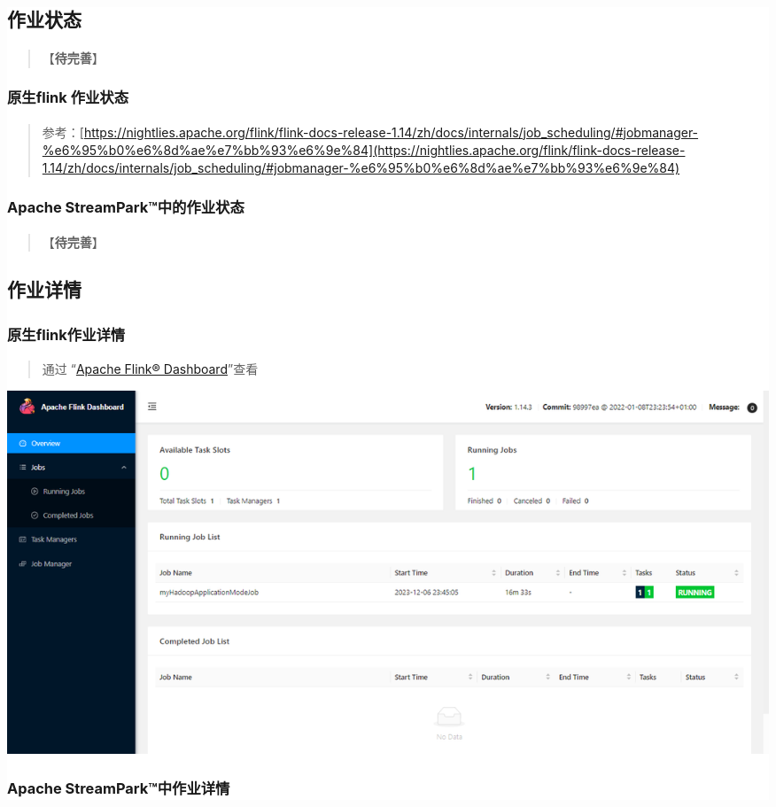 ## 作业状态
> 【**待完善**】

### 原生flink 作业状态
> 参考：[https://nightlies.apache.org/flink/flink-docs-release-1.14/zh/docs/internals/job_scheduling/#jobmanager-%e6%95%b0%e6%8d%ae%e7%bb%93%e6%9e%84](https://nightlies.apache.org/flink/flink-docs-release-1.14/zh/docs/internals/job_scheduling/#jobmanager-%e6%95%b0%e6%8d%ae%e7%bb%93%e6%9e%84)

### Apache StreamPark™中的作业状态
> 【**待完善**】


## 作业详情
### 原生flink作业详情
> 通过 “[Apache Flink® Dashboard](http://hadoop:8088/proxy/application_1701871016253_0004/#/)”查看

![80_native_flink_job_details_page](/doc/image/platform-usage/80_native_flink_job_details_page.png)

### Apache StreamPark™中作业详情